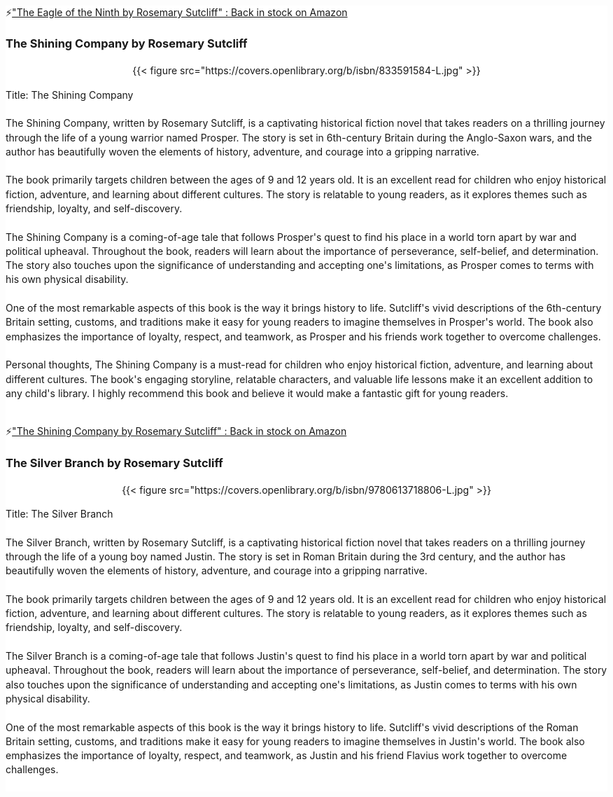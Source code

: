 <p>⚡<a id="aflink" href="https://www.amazon.com/gp/search?ie=UTF8&tag=klayu00-20&linkCode=ur2&linkId=6639bed89a8ad8dd2705e40644eb43d3&camp=1789&creative=9325&index=books&keywords=The Eagle of the Ninth by Rosemary Sutcliff" class="one" target="_blank" title='"The Eagle of the Ninth by Rosemary Sutcliff" : Back in stock on Amazon'>"The Eagle of the Ninth by Rosemary Sutcliff" : Back in stock on Amazon</a></p>

### The Shining Company by Rosemary Sutcliff
<center>
{{< figure src="https://covers.openlibrary.org/b/isbn/833591584-L.jpg" >}}
</center>

Title: The Shining Company</br></br>
The Shining Company, written by Rosemary Sutcliff, is a captivating historical fiction novel that takes readers on a thrilling journey through the life of a young warrior named Prosper. The story is set in 6th-century Britain during the Anglo-Saxon wars, and the author has beautifully woven the elements of history, adventure, and courage into a gripping narrative.</br></br>
The book primarily targets children between the ages of 9 and 12 years old. It is an excellent read for children who enjoy historical fiction, adventure, and learning about different cultures. The story is relatable to young readers, as it explores themes such as friendship, loyalty, and self-discovery.</br></br>
The Shining Company is a coming-of-age tale that follows Prosper's quest to find his place in a world torn apart by war and political upheaval. Throughout the book, readers will learn about the importance of perseverance, self-belief, and determination. The story also touches upon the significance of understanding and accepting one's limitations, as Prosper comes to terms with his own physical disability.</br></br>
One of the most remarkable aspects of this book is the way it brings history to life. Sutcliff's vivid descriptions of the 6th-century Britain setting, customs, and traditions make it easy for young readers to imagine themselves in Prosper's world. The book also emphasizes the importance of loyalty, respect, and teamwork, as Prosper and his friends work together to overcome challenges.</br></br>
Personal thoughts, The Shining Company is a must-read for children who enjoy historical fiction, adventure, and learning about different cultures. The book's engaging storyline, relatable characters, and valuable life lessons make it an excellent addition to any child's library. I highly recommend this book and believe it would make a fantastic gift for young readers.</br></br>

<p>⚡<a id="aflink" href="https://www.amazon.com/gp/search?ie=UTF8&tag=klayu00-20&linkCode=ur2&linkId=6639bed89a8ad8dd2705e40644eb43d3&camp=1789&creative=9325&index=books&keywords=The Shining Company by Rosemary Sutcliff" class="one" target="_blank" title='"The Shining Company by Rosemary Sutcliff" : Back in stock on Amazon'>"The Shining Company by Rosemary Sutcliff" : Back in stock on Amazon</a></p>

### The Silver Branch by Rosemary Sutcliff
<center>
{{< figure src="https://covers.openlibrary.org/b/isbn/9780613718806-L.jpg" >}}
</center>

Title: The Silver Branch</br></br>
The Silver Branch, written by Rosemary Sutcliff, is a captivating historical fiction novel that takes readers on a thrilling journey through the life of a young boy named Justin. The story is set in Roman Britain during the 3rd century, and the author has beautifully woven the elements of history, adventure, and courage into a gripping narrative.</br></br>
The book primarily targets children between the ages of 9 and 12 years old. It is an excellent read for children who enjoy historical fiction, adventure, and learning about different cultures. The story is relatable to young readers, as it explores themes such as friendship, loyalty, and self-discovery.</br></br>
The Silver Branch is a coming-of-age tale that follows Justin's quest to find his place in a world torn apart by war and political upheaval. Throughout the book, readers will learn about the importance of perseverance, self-belief, and determination. The story also touches upon the significance of understanding and accepting one's limitations, as Justin comes to terms with his own physical disability.</br></br>
One of the most remarkable aspects of this book is the way it brings history to life. Sutcliff's vivid descriptions of the Roman Britain setting, customs, and traditions make it easy for young readers to imagine themselves in Justin's world. The book also emphasizes the importance of loyalty, respect, and teamwork, as Justin and his friend Flavius work together to overcome challenges.</br></br>